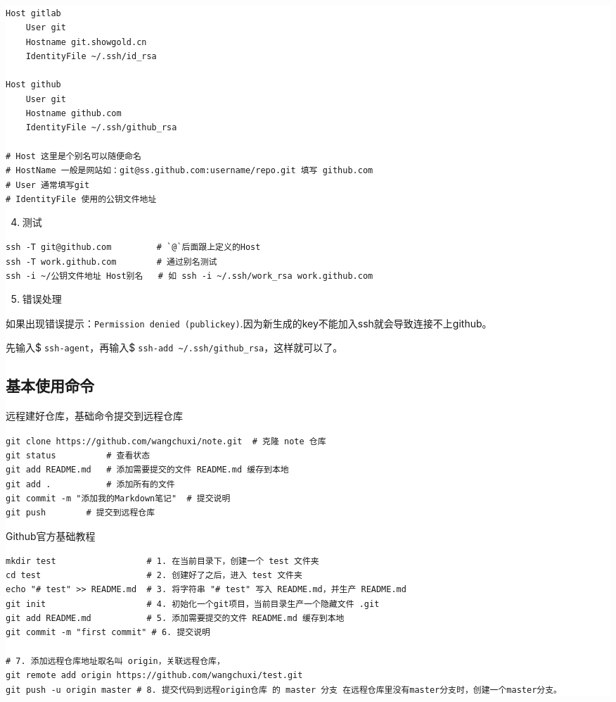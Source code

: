 ```shell
Host gitlab
    User git
    Hostname git.showgold.cn
    IdentityFile ~/.ssh/id_rsa

Host github
    User git
    Hostname github.com 
    IdentityFile ~/.ssh/github_rsa

# Host 这里是个别名可以随便命名
# HostName 一般是网站如：git@ss.github.com:username/repo.git 填写 github.com
# User 通常填写git
# IdentityFile 使用的公钥文件地址
```

4. 测试

```shell
ssh -T git@github.com         # `@`后面跟上定义的Host  
ssh -T work.github.com        # 通过别名测试
ssh -i ~/公钥文件地址 Host别名   # 如 ssh -i ~/.ssh/work_rsa work.github.com
```
5. 错误处理  

如果出现错误提示：`Permission denied (publickey)`.因为新生成的key不能加入ssh就会导致连接不上github。
 
先输入$ `ssh-agent`，再输入$ `ssh-add ~/.ssh/github_rsa`，这样就可以了。

## 基本使用命令

远程建好仓库，基础命令提交到远程仓库

```shell
git clone https://github.com/wangchuxi/note.git  # 克隆 note 仓库
git status          # 查看状态
git add README.md   # 添加需要提交的文件 README.md 缓存到本地
git add .           # 添加所有的文件
git commit -m "添加我的Markdown笔记"  # 提交说明
git push        # 提交到远程仓库
```

Github官方基础教程

```shell
mkdir test                  # 1. 在当前目录下，创建一个 test 文件夹
cd test                     # 2. 创建好了之后，进入 test 文件夹
echo "# test" >> README.md  # 3. 将字符串 "# test" 写入 README.md，并生产 README.md
git init                    # 4. 初始化一个git项目，当前目录生产一个隐藏文件 .git
git add README.md           # 5. 添加需要提交的文件 README.md 缓存到本地
git commit -m "first commit" # 6. 提交说明

# 7. 添加远程仓库地址取名叫 origin，关联远程仓库，
git remote add origin https://github.com/wangchuxi/test.git  
git push -u origin master # 8. 提交代码到远程origin仓库 的 master 分支 在远程仓库里没有master分支时，创建一个master分支。
```
